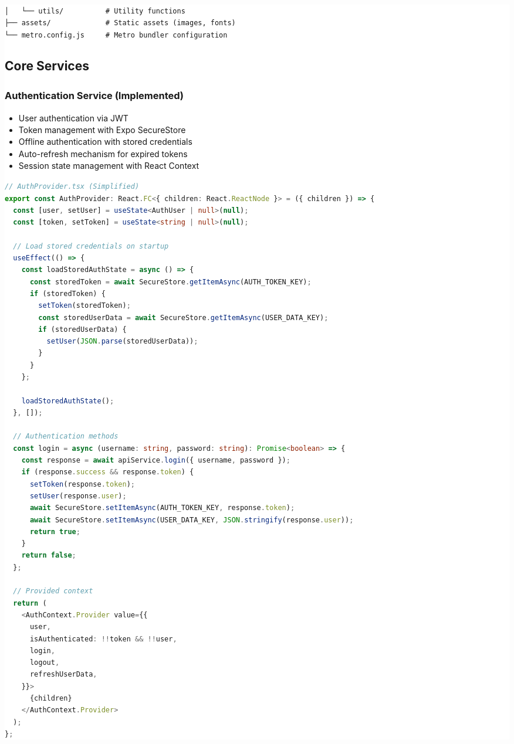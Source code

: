 ```
│   └── utils/          # Utility functions
├── assets/             # Static assets (images, fonts)
└── metro.config.js     # Metro bundler configuration
```

## Core Services

### Authentication Service (Implemented)

- User authentication via JWT
- Token management with Expo SecureStore
- Offline authentication with stored credentials
- Auto-refresh mechanism for expired tokens
- Session state management with React Context

```typescript
// AuthProvider.tsx (Simplified)
export const AuthProvider: React.FC<{ children: React.ReactNode }> = ({ children }) => {
  const [user, setUser] = useState<AuthUser | null>(null);
  const [token, setToken] = useState<string | null>(null);
  
  // Load stored credentials on startup
  useEffect(() => {
    const loadStoredAuthState = async () => {
      const storedToken = await SecureStore.getItemAsync(AUTH_TOKEN_KEY);
      if (storedToken) {
        setToken(storedToken);
        const storedUserData = await SecureStore.getItemAsync(USER_DATA_KEY);
        if (storedUserData) {
          setUser(JSON.parse(storedUserData));
        }
      }
    };
    
    loadStoredAuthState();
  }, []);
  
  // Authentication methods
  const login = async (username: string, password: string): Promise<boolean> => {
    const response = await apiService.login({ username, password });
    if (response.success && response.token) {
      setToken(response.token);
      setUser(response.user);
      await SecureStore.setItemAsync(AUTH_TOKEN_KEY, response.token);
      await SecureStore.setItemAsync(USER_DATA_KEY, JSON.stringify(response.user));
      return true;
    }
    return false;
  };
  
  // Provided context
  return (
    <AuthContext.Provider value={{
      user,
      isAuthenticated: !!token && !!user,
      login,
      logout,
      refreshUserData,
    }}>
      {children}
    </AuthContext.Provider>
  );
};
```